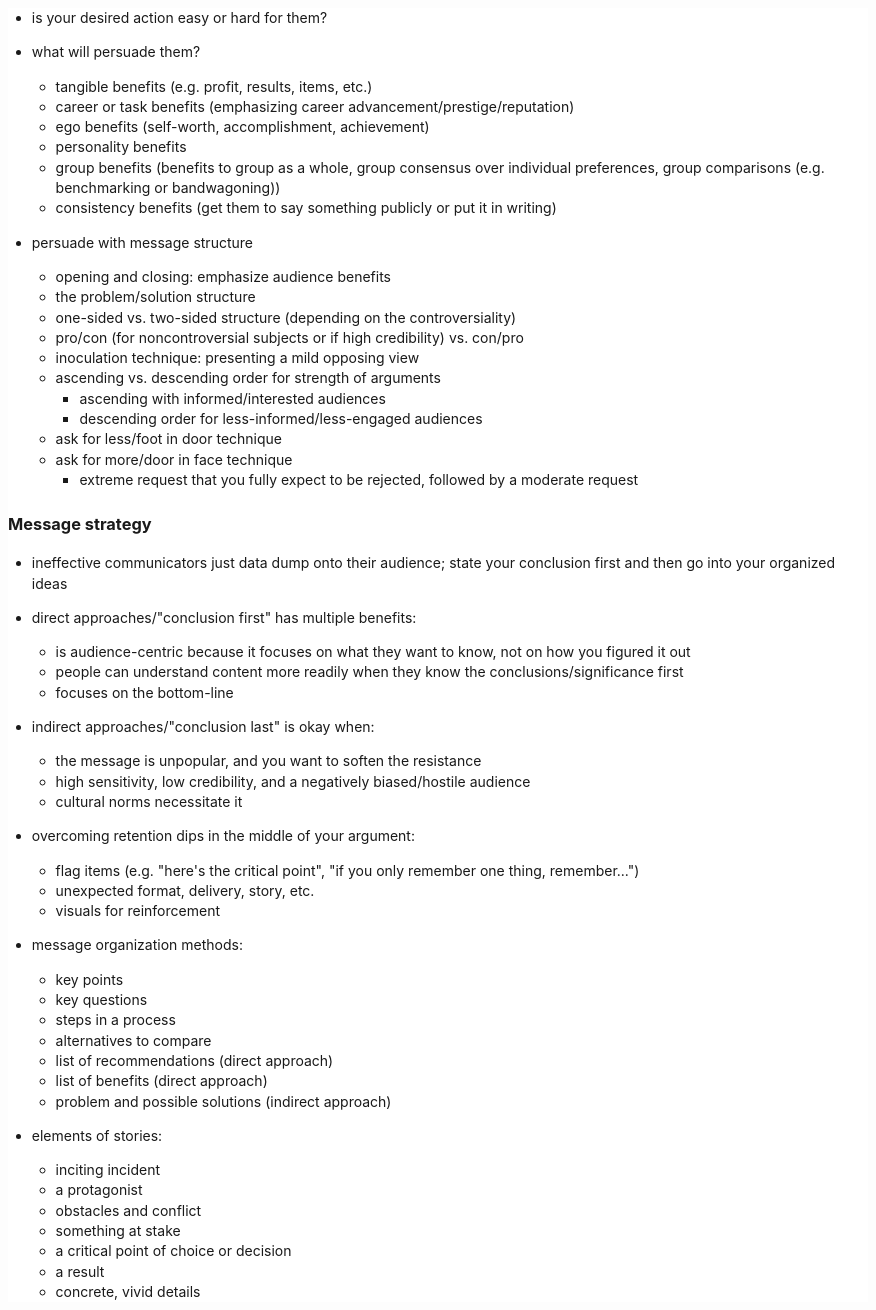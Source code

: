 * is your desired action easy or hard for them?

* what will persuade them?
    - tangible benefits (e.g. profit, results, items, etc.)
    - career or task benefits (emphasizing career advancement/prestige/reputation)
    - ego benefits (self-worth, accomplishment, achievement)
    - personality benefits
    - group benefits (benefits to group as a whole, group consensus over individual preferences, group comparisons (e.g. benchmarking or bandwagoning))
    - consistency benefits (get them to say something publicly or put it in writing)

* persuade with message structure
    - opening and closing: emphasize audience benefits
    - the problem/solution structure
    - one-sided vs. two-sided structure (depending on the controversiality)
    - pro/con (for noncontroversial subjects or if high credibility) vs. con/pro
    - inoculation technique: presenting a mild opposing view
    - ascending vs. descending order for strength of arguments
        * ascending with informed/interested audiences
        * descending order for less-informed/less-engaged audiences
    - ask for less/foot in door technique
    - ask for more/door in face technique
        * extreme request that you fully expect to be rejected, followed by a moderate request

### Message strategy

* ineffective communicators just data dump onto their audience; state your conclusion first and then go into your organized ideas

* direct approaches/"conclusion first" has multiple benefits:
    - is audience-centric because it focuses on what they want to know, not on how you figured it out
    - people can understand content more readily when they know the conclusions/significance first
    - focuses on the bottom-line

* indirect approaches/"conclusion last" is okay when:
    - the message is unpopular, and you want to soften the resistance
    - high sensitivity, low credibility, and a negatively biased/hostile audience
    - cultural norms necessitate it

* overcoming retention dips in the middle of your argument:
    - flag items (e.g. "here's the critical point", "if you only remember one thing, remember...")
    - unexpected format, delivery, story, etc.
    - visuals for reinforcement

* message organization methods:
    - key points
    - key questions
    - steps in a process
    - alternatives to compare
    - list of recommendations (direct approach)
    - list of benefits (direct approach)
    - problem and possible solutions (indirect approach)

* elements of stories:
    - inciting incident
    - a protagonist
    - obstacles and conflict
    - something at stake
    - a critical point of choice or decision
    - a result
    - concrete, vivid details

